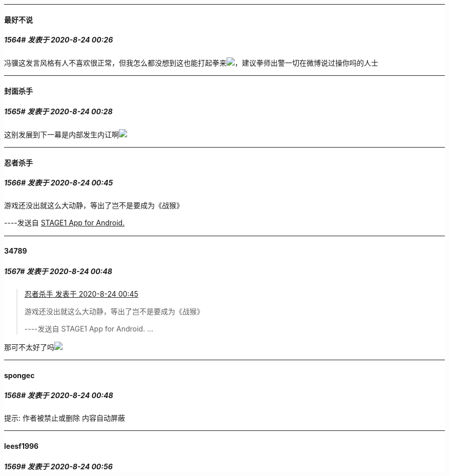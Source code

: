 -----

####  最好不说  
##### 1564#       发表于 2020-8-24 00:26


冯骥这发言风格有人不喜欢很正常，但我怎么都没想到这也能打起拳来<img src="https://static.saraba1st.com/image/smiley/face2017/067.png" referrerpolicy="no-referrer">，建议拳师出警一切在微博说过操你吗的人士


-----

####  封面杀手  
##### 1565#       发表于 2020-8-24 00:28


这别发展到下一幕是内部发生内讧啊<img src="https://static.saraba1st.com/image/smiley/face2017/067.png" referrerpolicy="no-referrer">


-----

####  忍者杀手  
##### 1566#       发表于 2020-8-24 00:45


游戏还没出就这么大动静，等出了岂不是要成为《战猴》


----发送自 [STAGE1 App for Android.](http://stage1.5j4m.com/?1.36)


-----

####  34789  
##### 1567#       发表于 2020-8-24 00:48


<blockquote><a href="httphttps://bbs.saraba1st.com/2b/forum.php?mod=redirect&amp;goto=findpost&amp;pid=48529995&amp;ptid=1955542" target="_blank">忍者杀手 发表于 2020-8-24 00:45</a>

游戏还没出就这么大动静，等出了岂不是要成为《战猴》


----发送自 STAGE1 App for Android. ...</blockquote>
那可不太好了吗<img src="https://static.saraba1st.com/image/smiley/face2017/049.png" referrerpolicy="no-referrer">


-----

####  spongec  
##### 1568#       发表于 2020-8-24 00:48

提示: 作者被禁止或删除 内容自动屏蔽


-----

####  leesf1996  
##### 1569#       发表于 2020-8-24 00:56
